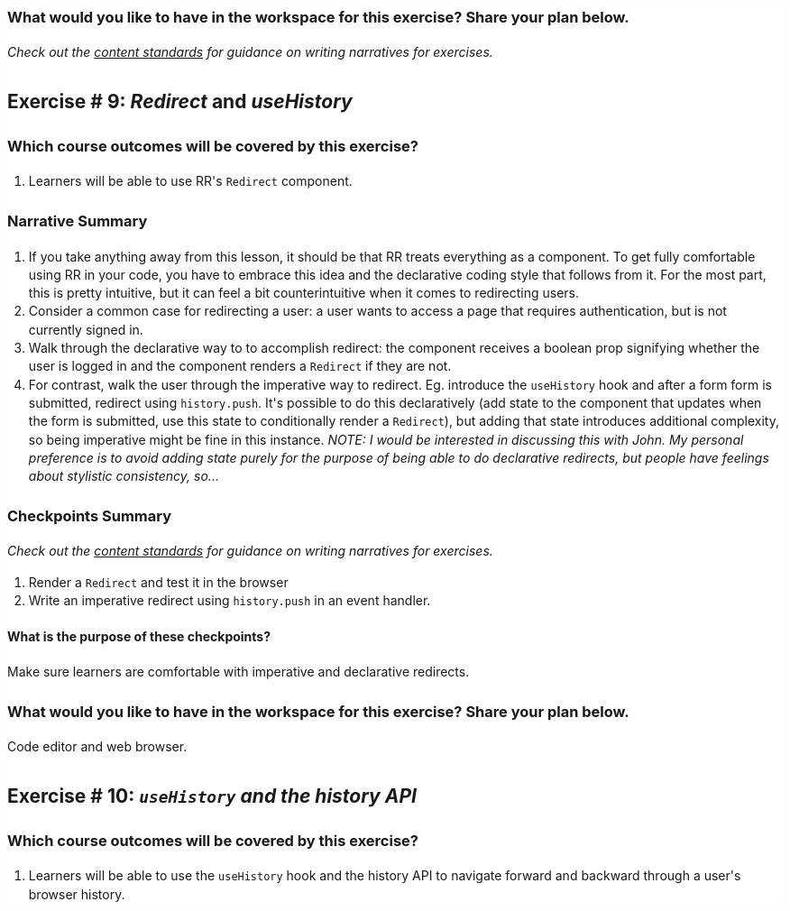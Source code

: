 ### What would you like to have in the workspace for this exercise? Share your plan below.

_Check out the [content standards](http://curriculum-documentation.codecademy.com/Content-Standards/workspaces/) for guidance on writing narratives for exercises._

## Exercise # 9: _Redirect_ and _useHistory_

### Which course outcomes will be covered by this exercise?

1. Learners will be able to use RR's `Redirect` component.

### Narrative Summary

1. If you take anything away from this lesson, it should be that RR treats everything as a component. To get fully comfortable using RR in your code, you have to embrace this idea and the declarative coding style that follows from it. For the most part, this is pretty intuitive, but it can feel a bit counterintuitive when it comes to redirecting users.
2. Consider a common case for redirecting a user: a user wants to access a page that requires authentication, but is not currently signed in.
3. Walk through the declarative way to to accomplish redirect: the component receives a boolean prop signifying whether the user is logged in and the component renders a `Redirect` if they are not.
4. For contrast, walk the user through the imperative way to redirect. Eg. introduce the `useHistory` hook and after a form form is submitted, redirect using `history.push`. It's possible to do this declaratively (add state to the component that updates when the form is submitted, use this state to conditionally render a `Redirect`), but adding that state introduces additional complexity, so being imperative might be fine in this instance. _NOTE: I would be interested in discussing this with John. My personal preference is to avoid adding state purely for the purpose of being able to do declarative redirects, but people have *feelings* about stylistic consistency, so..._

### Checkpoints Summary
_Check out the [content standards](http://curriculum-documentation.codecademy.com/Content-Standards/checkpoint/) for guidance on writing narratives for exercises._
1. Render a `Redirect` and test it in the browser
2. Write an imperative redirect using `history.push` in an event handler.

#### What is the purpose of these checkpoints?
Make sure learners are comfortable with imperative and declarative redirects.

### What would you like to have in the workspace for this exercise? Share your plan below.
Code editor and web browser.

## Exercise # 10: _`useHistory` and the history API_

### Which course outcomes will be covered by this exercise?

1. Learners will be able to use the `useHistory` hook and the history API to navigate forward and backward through a user's browser history.
